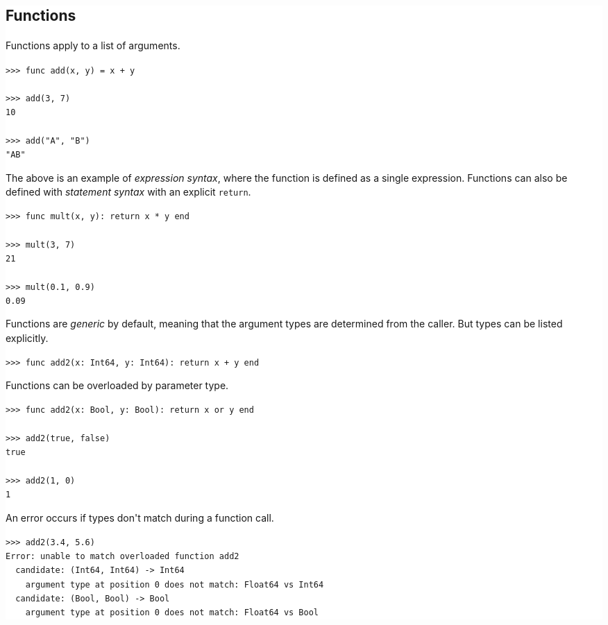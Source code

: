 ## Functions

Functions apply to a list of arguments.

```
>>> func add(x, y) = x + y

>>> add(3, 7)
10

>>> add("A", "B")
"AB"

```

The above is an example of *expression syntax*, where the function is defined as a single expression. Functions can also be defined with *statement syntax* with an explicit `return`.

```
>>> func mult(x, y): return x * y end

>>> mult(3, 7)
21

>>> mult(0.1, 0.9)
0.09

```

Functions are *generic* by default, meaning that the argument types are determined from the caller. But types can be listed explicitly.

```
>>> func add2(x: Int64, y: Int64): return x + y end

```

Functions can be overloaded by parameter type.

```
>>> func add2(x: Bool, y: Bool): return x or y end

>>> add2(true, false)
true

>>> add2(1, 0)
1

```

An error occurs if types don't match during a function call.

```
>>> add2(3.4, 5.6)
Error: unable to match overloaded function add2
  candidate: (Int64, Int64) -> Int64
    argument type at position 0 does not match: Float64 vs Int64
  candidate: (Bool, Bool) -> Bool
    argument type at position 0 does not match: Float64 vs Bool

```
